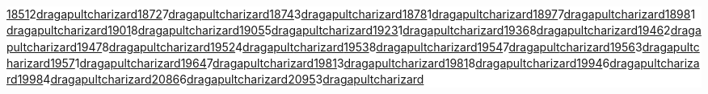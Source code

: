 <tr><td><a href='https://limitlesstcg.com/tournaments/jp/1851'>1851</a></td><td>2</td><td><a href='https://limitlesstcg.com/decks/list/jp/27519'>dragapult</a></td><td><a href='https://limitlesstcg.com/decks/list/jp/27519'>charizard</a></td></tr><tr><td><a href='https://limitlesstcg.com/tournaments/jp/1872'>1872</a></td><td>7</td><td><a href='https://limitlesstcg.com/decks/list/jp/27838'>dragapult</a></td><td><a href='https://limitlesstcg.com/decks/list/jp/27838'>charizard</a></td></tr><tr><td><a href='https://limitlesstcg.com/tournaments/jp/1874'>1874</a></td><td>3</td><td><a href='https://limitlesstcg.com/decks/list/jp/27865'>dragapult</a></td><td><a href='https://limitlesstcg.com/decks/list/jp/27865'>charizard</a></td></tr><tr><td><a href='https://limitlesstcg.com/tournaments/jp/1878'>1878</a></td><td>1</td><td><a href='https://limitlesstcg.com/decks/list/jp/27899'>dragapult</a></td><td><a href='https://limitlesstcg.com/decks/list/jp/27899'>charizard</a></td></tr><tr><td><a href='https://limitlesstcg.com/tournaments/jp/1897'>1897</a></td><td>7</td><td><a href='https://limitlesstcg.com/decks/list/jp/28190'>dragapult</a></td><td><a href='https://limitlesstcg.com/decks/list/jp/28190'>charizard</a></td></tr><tr><td><a href='https://limitlesstcg.com/tournaments/jp/1898'>1898</a></td><td>1</td><td><a href='https://limitlesstcg.com/decks/list/jp/28199'>dragapult</a></td><td><a href='https://limitlesstcg.com/decks/list/jp/28199'>charizard</a></td></tr><tr><td><a href='https://limitlesstcg.com/tournaments/jp/1901'>1901</a></td><td>8</td><td><a href='https://limitlesstcg.com/decks/list/jp/28253'>dragapult</a></td><td><a href='https://limitlesstcg.com/decks/list/jp/28253'>charizard</a></td></tr><tr><td><a href='https://limitlesstcg.com/tournaments/jp/1905'>1905</a></td><td>5</td><td><a href='https://limitlesstcg.com/decks/list/jp/28313'>dragapult</a></td><td><a href='https://limitlesstcg.com/decks/list/jp/28313'>charizard</a></td></tr><tr><td><a href='https://limitlesstcg.com/tournaments/jp/1923'>1923</a></td><td>1</td><td><a href='https://limitlesstcg.com/decks/list/jp/28593'>dragapult</a></td><td><a href='https://limitlesstcg.com/decks/list/jp/28593'>charizard</a></td></tr><tr><td><a href='https://limitlesstcg.com/tournaments/jp/1936'>1936</a></td><td>8</td><td><a href='https://limitlesstcg.com/decks/list/jp/28806'>dragapult</a></td><td><a href='https://limitlesstcg.com/decks/list/jp/28806'>charizard</a></td></tr><tr><td><a href='https://limitlesstcg.com/tournaments/jp/1946'>1946</a></td><td>2</td><td><a href='https://limitlesstcg.com/decks/list/jp/28958'>dragapult</a></td><td><a href='https://limitlesstcg.com/decks/list/jp/28958'>charizard</a></td></tr><tr><td><a href='https://limitlesstcg.com/tournaments/jp/1947'>1947</a></td><td>8</td><td><a href='https://limitlesstcg.com/decks/list/jp/28980'>dragapult</a></td><td><a href='https://limitlesstcg.com/decks/list/jp/28980'>charizard</a></td></tr><tr><td><a href='https://limitlesstcg.com/tournaments/jp/1952'>1952</a></td><td>4</td><td><a href='https://limitlesstcg.com/decks/list/jp/29056'>dragapult</a></td><td><a href='https://limitlesstcg.com/decks/list/jp/29056'>charizard</a></td></tr><tr><td><a href='https://limitlesstcg.com/tournaments/jp/1953'>1953</a></td><td>8</td><td><a href='https://limitlesstcg.com/decks/list/jp/29076'>dragapult</a></td><td><a href='https://limitlesstcg.com/decks/list/jp/29076'>charizard</a></td></tr><tr><td><a href='https://limitlesstcg.com/tournaments/jp/1954'>1954</a></td><td>7</td><td><a href='https://limitlesstcg.com/decks/list/jp/29090'>dragapult</a></td><td><a href='https://limitlesstcg.com/decks/list/jp/29090'>charizard</a></td></tr><tr><td><a href='https://limitlesstcg.com/tournaments/jp/1956'>1956</a></td><td>3</td><td><a href='https://limitlesstcg.com/decks/list/jp/29118'>dragapult</a></td><td><a href='https://limitlesstcg.com/decks/list/jp/29118'>charizard</a></td></tr><tr><td><a href='https://limitlesstcg.com/tournaments/jp/1957'>1957</a></td><td>1</td><td><a href='https://limitlesstcg.com/decks/list/jp/29132'>dragapult</a></td><td><a href='https://limitlesstcg.com/decks/list/jp/29132'>charizard</a></td></tr><tr><td><a href='https://limitlesstcg.com/tournaments/jp/1964'>1964</a></td><td>7</td><td><a href='https://limitlesstcg.com/decks/list/jp/29249'>dragapult</a></td><td><a href='https://limitlesstcg.com/decks/list/jp/29249'>charizard</a></td></tr><tr><td><a href='https://limitlesstcg.com/tournaments/jp/1981'>1981</a></td><td>3</td><td><a href='https://limitlesstcg.com/decks/list/jp/29516'>dragapult</a></td><td><a href='https://limitlesstcg.com/decks/list/jp/29516'>charizard</a></td></tr><tr><td><a href='https://limitlesstcg.com/tournaments/jp/1981'>1981</a></td><td>8</td><td><a href='https://limitlesstcg.com/decks/list/jp/29521'>dragapult</a></td><td><a href='https://limitlesstcg.com/decks/list/jp/29521'>charizard</a></td></tr><tr><td><a href='https://limitlesstcg.com/tournaments/jp/1994'>1994</a></td><td>6</td><td><a href='https://limitlesstcg.com/decks/list/jp/29726'>dragapult</a></td><td><a href='https://limitlesstcg.com/decks/list/jp/29726'>charizard</a></td></tr><tr><td><a href='https://limitlesstcg.com/tournaments/jp/1998'>1998</a></td><td>4</td><td><a href='https://limitlesstcg.com/decks/list/jp/29788'>dragapult</a></td><td><a href='https://limitlesstcg.com/decks/list/jp/29788'>charizard</a></td></tr><tr><td><a href='https://limitlesstcg.com/tournaments/jp/2086'>2086</a></td><td>6</td><td><a href='https://limitlesstcg.com/decks/list/jp/31168'>dragapult</a></td><td><a href='https://limitlesstcg.com/decks/list/jp/31168'>charizard</a></td></tr><tr><td><a href='https://limitlesstcg.com/tournaments/jp/2095'>2095</a></td><td>3</td><td><a href='https://limitlesstcg.com/decks/list/jp/31305'>dragapult</a></td><td><a href='https://limitlesstcg.com/decks/list/jp/31305'>charizard</a></td></tr><tr><td>